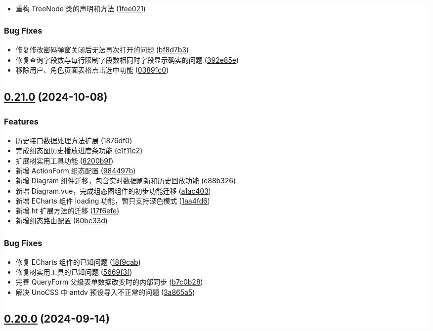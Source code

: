 * 重构 TreeNode 类的声明和方法 ([1fee021](https://github.com/thelastcookies/WEB-BASE/commit/1fee0216f4e56bdfbfaf567607834f516d937045))


### Bug Fixes

* 修复修改密码弹窗关闭后无法再次打开的问题 ([bf8d7b3](https://github.com/thelastcookies/WEB-BASE/commit/bf8d7b3ca64e4275651925f5c2ad88d55a212fa6))
* 修复查询字段数与每行限制字段数相同时字段显示确实的问题 ([392e85e](https://github.com/thelastcookies/WEB-BASE/commit/392e85e1e2d439d85fff2e6ef4b17b6add41999a))
* 移除用户、角色页面表格点击选中功能 ([03891c0](https://github.com/thelastcookies/WEB-BASE/commit/03891c0d4642e96f4aabfec61bdb323ca65e300d))

## [0.21.0](https://github.com/thelastcookies/WEB-BASE/compare/v0.20.0...v0.21.0) (2024-10-08)


### Features

* 历史接口数据处理方法扩展 ([1876df0](https://github.com/thelastcookies/WEB-BASE/commit/1876df0f124f60202a1ace96c081c43d05ecb944))
* 完成组态图历史播放进度条功能 ([e1f11c2](https://github.com/thelastcookies/WEB-BASE/commit/e1f11c24af3ea24e70be4bd3e4e0c1e09014d8b5))
* 扩展树实用工具功能 ([8200b9f](https://github.com/thelastcookies/WEB-BASE/commit/8200b9f8720dc1e987e14c9238babf1e68753102))
* 新增 ActionForm 组态配置 ([984497b](https://github.com/thelastcookies/WEB-BASE/commit/984497b7dc574ad0de9f30aa5d617e95f1da0517))
* 新增 Diagram 组件迁移，包含实时数据刷新和历史回放功能 ([e88b326](https://github.com/thelastcookies/WEB-BASE/commit/e88b3265ffd8099bcb095a3249fdff0e721bff33))
* 新增 Diagram.vue，完成组态图组件的初步功能迁移 ([a1ac403](https://github.com/thelastcookies/WEB-BASE/commit/a1ac4036805be3053b2dc1171b1a427c86655288))
* 新增 ECharts 组件 loading 功能，暂只支持深色模式 ([1aa4fd6](https://github.com/thelastcookies/WEB-BASE/commit/1aa4fd6bdecd3e8f5390b82b84e3b3c03785f65a))
* 新增 ht 扩展方法的迁移 ([17f6efe](https://github.com/thelastcookies/WEB-BASE/commit/17f6efe453ba022e5f40453d43fecc12fce0db74))
* 新增组态路由配置 ([80bc33d](https://github.com/thelastcookies/WEB-BASE/commit/80bc33d17bda6faf0c8c361c8dbe5c474298f0e2))


### Bug Fixes

* 修复 ECharts 组件的已知问题 ([18f9cab](https://github.com/thelastcookies/WEB-BASE/commit/18f9cab4f486f1fa9bdce1381be2766669d2a0b3))
* 修复树实用工具的已知问题 ([5669f3f](https://github.com/thelastcookies/WEB-BASE/commit/5669f3f1024a805c17cc6c6184e29cfa483c5bed))
* 完善 QueryForm 父级表单数据改变时的内部同步 ([b7c0b28](https://github.com/thelastcookies/WEB-BASE/commit/b7c0b28dd1620db7b7e99f9be26982ecf41f0455))
* 解决 UnoCSS 中 antdv 预设导入不正常的问题 ([3a865a5](https://github.com/thelastcookies/WEB-BASE/commit/3a865a55dbc0d2f9dd7c0f0688618d9cb00ab231))

## [0.20.0](https://github.com/thelastcookies/WEB-BASE/compare/v0.19.0...v0.20.0) (2024-09-14)

